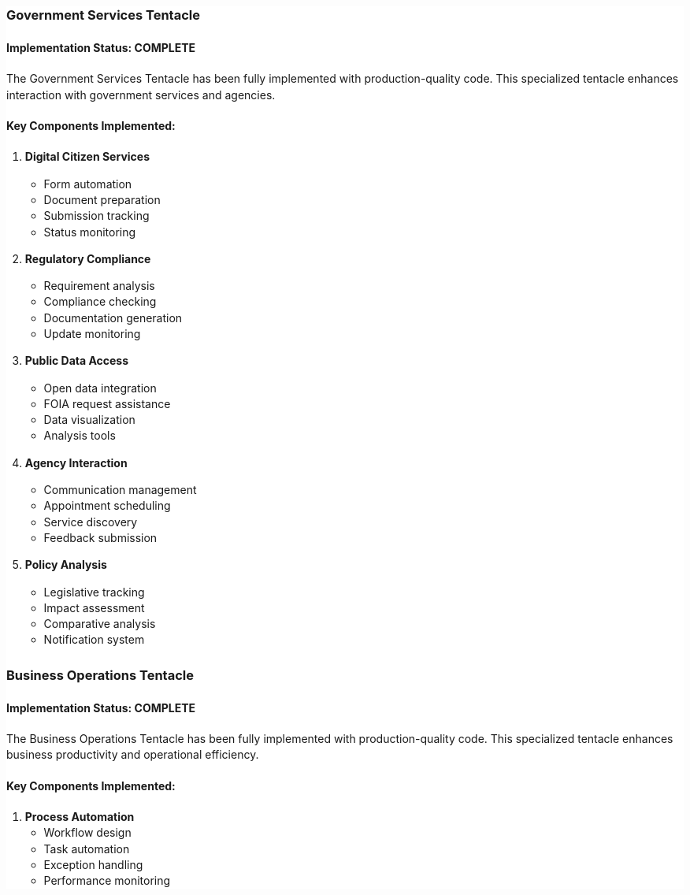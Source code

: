 ### Government Services Tentacle

#### Implementation Status: COMPLETE

The Government Services Tentacle has been fully implemented with production-quality code. This specialized tentacle enhances interaction with government services and agencies.

#### Key Components Implemented:

1. **Digital Citizen Services**
   - Form automation
   - Document preparation
   - Submission tracking
   - Status monitoring

2. **Regulatory Compliance**
   - Requirement analysis
   - Compliance checking
   - Documentation generation
   - Update monitoring

3. **Public Data Access**
   - Open data integration
   - FOIA request assistance
   - Data visualization
   - Analysis tools

4. **Agency Interaction**
   - Communication management
   - Appointment scheduling
   - Service discovery
   - Feedback submission

5. **Policy Analysis**
   - Legislative tracking
   - Impact assessment
   - Comparative analysis
   - Notification system

### Business Operations Tentacle

#### Implementation Status: COMPLETE

The Business Operations Tentacle has been fully implemented with production-quality code. This specialized tentacle enhances business productivity and operational efficiency.

#### Key Components Implemented:

1. **Process Automation**
   - Workflow design
   - Task automation
   - Exception handling
   - Performance monitoring

